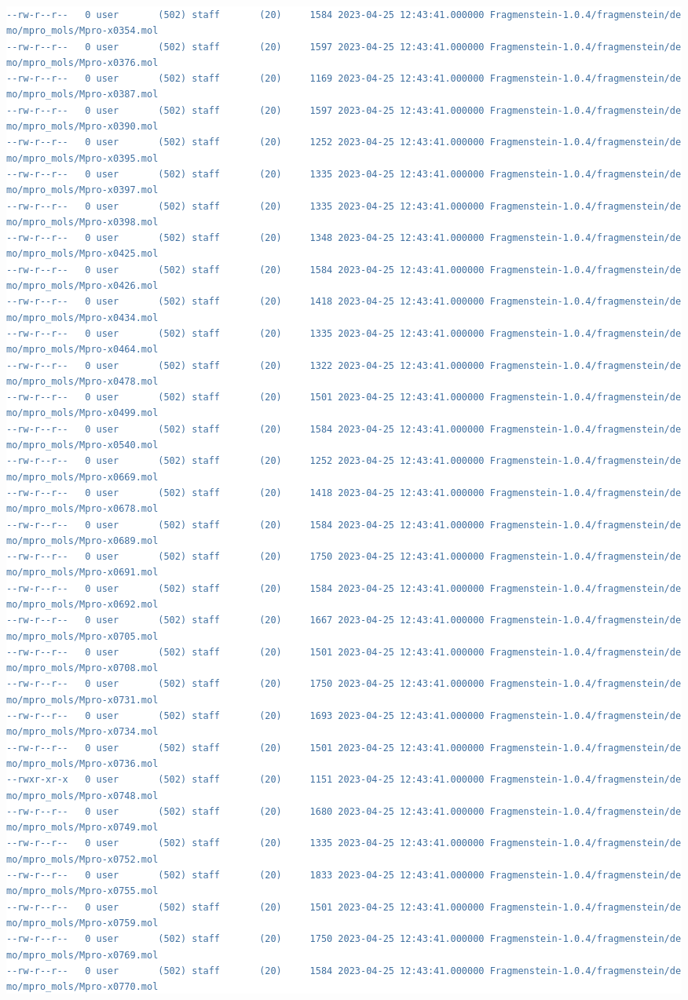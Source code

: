 ```diff
--rw-r--r--   0 user       (502) staff       (20)     1584 2023-04-25 12:43:41.000000 Fragmenstein-1.0.4/fragmenstein/demo/mpro_mols/Mpro-x0354.mol
--rw-r--r--   0 user       (502) staff       (20)     1597 2023-04-25 12:43:41.000000 Fragmenstein-1.0.4/fragmenstein/demo/mpro_mols/Mpro-x0376.mol
--rw-r--r--   0 user       (502) staff       (20)     1169 2023-04-25 12:43:41.000000 Fragmenstein-1.0.4/fragmenstein/demo/mpro_mols/Mpro-x0387.mol
--rw-r--r--   0 user       (502) staff       (20)     1597 2023-04-25 12:43:41.000000 Fragmenstein-1.0.4/fragmenstein/demo/mpro_mols/Mpro-x0390.mol
--rw-r--r--   0 user       (502) staff       (20)     1252 2023-04-25 12:43:41.000000 Fragmenstein-1.0.4/fragmenstein/demo/mpro_mols/Mpro-x0395.mol
--rw-r--r--   0 user       (502) staff       (20)     1335 2023-04-25 12:43:41.000000 Fragmenstein-1.0.4/fragmenstein/demo/mpro_mols/Mpro-x0397.mol
--rw-r--r--   0 user       (502) staff       (20)     1335 2023-04-25 12:43:41.000000 Fragmenstein-1.0.4/fragmenstein/demo/mpro_mols/Mpro-x0398.mol
--rw-r--r--   0 user       (502) staff       (20)     1348 2023-04-25 12:43:41.000000 Fragmenstein-1.0.4/fragmenstein/demo/mpro_mols/Mpro-x0425.mol
--rw-r--r--   0 user       (502) staff       (20)     1584 2023-04-25 12:43:41.000000 Fragmenstein-1.0.4/fragmenstein/demo/mpro_mols/Mpro-x0426.mol
--rw-r--r--   0 user       (502) staff       (20)     1418 2023-04-25 12:43:41.000000 Fragmenstein-1.0.4/fragmenstein/demo/mpro_mols/Mpro-x0434.mol
--rw-r--r--   0 user       (502) staff       (20)     1335 2023-04-25 12:43:41.000000 Fragmenstein-1.0.4/fragmenstein/demo/mpro_mols/Mpro-x0464.mol
--rw-r--r--   0 user       (502) staff       (20)     1322 2023-04-25 12:43:41.000000 Fragmenstein-1.0.4/fragmenstein/demo/mpro_mols/Mpro-x0478.mol
--rw-r--r--   0 user       (502) staff       (20)     1501 2023-04-25 12:43:41.000000 Fragmenstein-1.0.4/fragmenstein/demo/mpro_mols/Mpro-x0499.mol
--rw-r--r--   0 user       (502) staff       (20)     1584 2023-04-25 12:43:41.000000 Fragmenstein-1.0.4/fragmenstein/demo/mpro_mols/Mpro-x0540.mol
--rw-r--r--   0 user       (502) staff       (20)     1252 2023-04-25 12:43:41.000000 Fragmenstein-1.0.4/fragmenstein/demo/mpro_mols/Mpro-x0669.mol
--rw-r--r--   0 user       (502) staff       (20)     1418 2023-04-25 12:43:41.000000 Fragmenstein-1.0.4/fragmenstein/demo/mpro_mols/Mpro-x0678.mol
--rw-r--r--   0 user       (502) staff       (20)     1584 2023-04-25 12:43:41.000000 Fragmenstein-1.0.4/fragmenstein/demo/mpro_mols/Mpro-x0689.mol
--rw-r--r--   0 user       (502) staff       (20)     1750 2023-04-25 12:43:41.000000 Fragmenstein-1.0.4/fragmenstein/demo/mpro_mols/Mpro-x0691.mol
--rw-r--r--   0 user       (502) staff       (20)     1584 2023-04-25 12:43:41.000000 Fragmenstein-1.0.4/fragmenstein/demo/mpro_mols/Mpro-x0692.mol
--rw-r--r--   0 user       (502) staff       (20)     1667 2023-04-25 12:43:41.000000 Fragmenstein-1.0.4/fragmenstein/demo/mpro_mols/Mpro-x0705.mol
--rw-r--r--   0 user       (502) staff       (20)     1501 2023-04-25 12:43:41.000000 Fragmenstein-1.0.4/fragmenstein/demo/mpro_mols/Mpro-x0708.mol
--rw-r--r--   0 user       (502) staff       (20)     1750 2023-04-25 12:43:41.000000 Fragmenstein-1.0.4/fragmenstein/demo/mpro_mols/Mpro-x0731.mol
--rw-r--r--   0 user       (502) staff       (20)     1693 2023-04-25 12:43:41.000000 Fragmenstein-1.0.4/fragmenstein/demo/mpro_mols/Mpro-x0734.mol
--rw-r--r--   0 user       (502) staff       (20)     1501 2023-04-25 12:43:41.000000 Fragmenstein-1.0.4/fragmenstein/demo/mpro_mols/Mpro-x0736.mol
--rwxr-xr-x   0 user       (502) staff       (20)     1151 2023-04-25 12:43:41.000000 Fragmenstein-1.0.4/fragmenstein/demo/mpro_mols/Mpro-x0748.mol
--rw-r--r--   0 user       (502) staff       (20)     1680 2023-04-25 12:43:41.000000 Fragmenstein-1.0.4/fragmenstein/demo/mpro_mols/Mpro-x0749.mol
--rw-r--r--   0 user       (502) staff       (20)     1335 2023-04-25 12:43:41.000000 Fragmenstein-1.0.4/fragmenstein/demo/mpro_mols/Mpro-x0752.mol
--rw-r--r--   0 user       (502) staff       (20)     1833 2023-04-25 12:43:41.000000 Fragmenstein-1.0.4/fragmenstein/demo/mpro_mols/Mpro-x0755.mol
--rw-r--r--   0 user       (502) staff       (20)     1501 2023-04-25 12:43:41.000000 Fragmenstein-1.0.4/fragmenstein/demo/mpro_mols/Mpro-x0759.mol
--rw-r--r--   0 user       (502) staff       (20)     1750 2023-04-25 12:43:41.000000 Fragmenstein-1.0.4/fragmenstein/demo/mpro_mols/Mpro-x0769.mol
--rw-r--r--   0 user       (502) staff       (20)     1584 2023-04-25 12:43:41.000000 Fragmenstein-1.0.4/fragmenstein/demo/mpro_mols/Mpro-x0770.mol
```